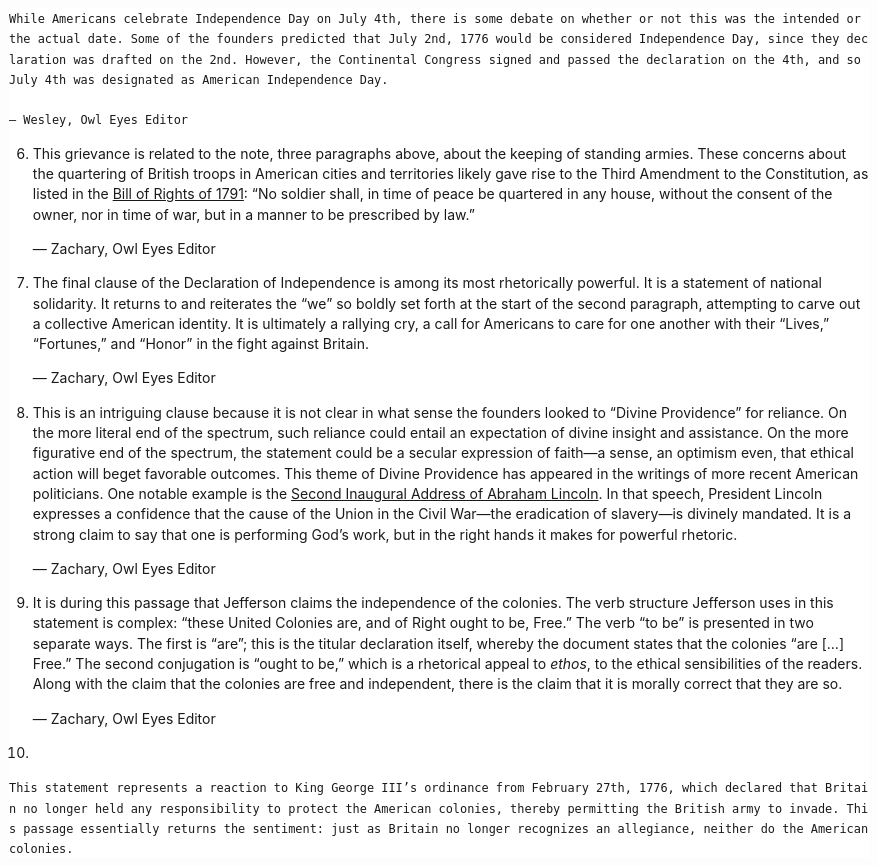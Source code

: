     While Americans celebrate Independence Day on July 4th, there is some debate on whether or not this was the intended or the actual date. Some of the founders predicted that July 2nd, 1776 would be considered Independence Day, since they declaration was drafted on the 2nd. However, the Continental Congress signed and passed the declaration on the 4th, and so July 4th was designated as American Independence Day.
    
    — Wesley, Owl Eyes Editor
6.  [](#root-32/128802)
    
    This grievance is related to the note, three paragraphs above, about the keeping of standing armies. These concerns about the quartering of British troops in American cities and territories likely gave rise to the Third Amendment to the Constitution, as listed in the [Bill of Rights of 1791](https://www.owleyes.org/text/the-bill-of-rights): “No soldier shall, in time of peace be quartered in any house, without the consent of the owner, nor in time of war, but in a manner to be prescribed by law.”
    
    — Zachary, Owl Eyes Editor
7.  [](#root-64/128801)
    
    The final clause of the Declaration of Independence is among its most rhetorically powerful. It is a statement of national solidarity. It returns to and reiterates the “we” so boldly set forth at the start of the second paragraph, attempting to carve out a collective American identity. It is ultimately a rallying cry, a call for Americans to care for one another with their “Lives,” “Fortunes,” and “Honor” in the fight against Britain.
    
    — Zachary, Owl Eyes Editor
8.  [](#root-64/128800)
    
    This is an intriguing clause because it is not clear in what sense the founders looked to “Divine Providence” for reliance. On the more literal end of the spectrum, such reliance could entail an expectation of divine insight and assistance. On the more figurative end of the spectrum, the statement could be a secular expression of faith—a sense, an optimism even, that ethical action will beget favorable outcomes. This theme of Divine Providence has appeared in the writings of more recent American politicians. One notable example is the [Second Inaugural Address of Abraham Lincoln](https://www.owleyes.org/text/second-inaugural-address). In that speech, President Lincoln expresses a confidence that the cause of the Union in the Civil War—the eradication of slavery—is divinely mandated. It is a strong claim to say that one is performing God’s work, but in the right hands it makes for powerful rhetoric.
    
    — Zachary, Owl Eyes Editor
9.  [](#root-64/128799)
    
    It is during this passage that Jefferson claims the independence of the colonies. The verb structure Jefferson uses in this statement is complex: “these United Colonies are, and of Right ought to be, Free.” The verb “to be” is presented in two separate ways. The first is “are”; this is the titular declaration itself, whereby the document states that the colonies “are \[…\] Free.” The second conjugation is “ought to be,” which is a rhetorical appeal to _ethos_, to the ethical sensibilities of the readers. Along with the claim that the colonies are free and independent, there is the claim that it is morally correct that they are so.
    
    — Zachary, Owl Eyes Editor
10.  [](#root-64/128798)
    
    This statement represents a reaction to King George III’s ordinance from February 27th, 1776, which declared that Britain no longer held any responsibility to protect the American colonies, thereby permitting the British army to invade. This passage essentially returns the sentiment: just as Britain no longer recognizes an allegiance, neither do the American colonies.
    